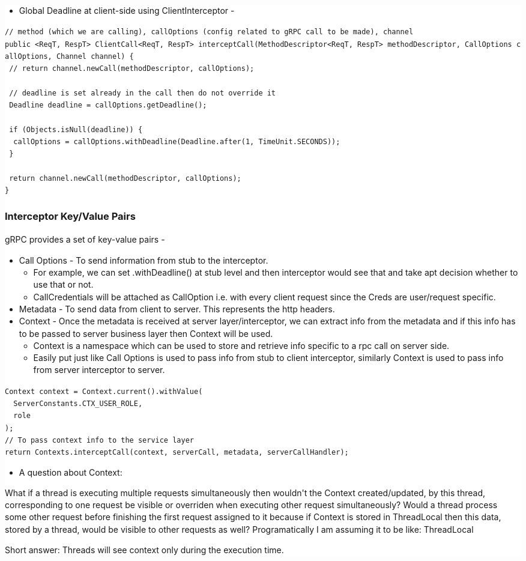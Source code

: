 - Global Deadline at client-side using ClientInterceptor -
```
// method (which we are calling), callOptions (config related to gRPC call to be made), channel
public <ReqT, RespT> ClientCall<ReqT, RespT> interceptCall(MethodDescriptor<ReqT, RespT> methodDescriptor, CallOptions callOptions, Channel channel) {
 // return channel.newCall(methodDescriptor, callOptions);
 
 // deadline is set already in the call then do not override it
 Deadline deadline = callOptions.getDeadline();
 
 if (Objects.isNull(deadline)) {
  callOptions = callOptions.withDeadline(Deadline.after(1, TimeUnit.SECONDS));
 }
 
 return channel.newCall(methodDescriptor, callOptions);
}
```

### Interceptor Key/Value Pairs

gRPC provides a set of key-value pairs -

- Call Options - To send information from stub to the interceptor.
  - For example, we can set .withDeadline() at stub level and then interceptor would see that and take apt decision whether to use that or not.
  - CallCredentials will be attached as CallOption i.e. with every client request since the Creds are user/request specific.
- Metadata - To send data from client to server. This represents the http headers.
- Context - Once the metadata is received at server layer/interceptor, we can extract info from the metadata and if this info has to be passed to server business layer then Context will be used.
  - Context is a namespace which can be used to store and retrieve info specific to a rpc call on server side.
  - Easily put just like Call Options is used to pass info from stub to client interceptor, similarly Context is used to pass info from server interceptor to server.
```
Context context = Context.current().withValue(
  ServerConstants.CTX_USER_ROLE,
  role
);
// To pass context info to the service layer
return Contexts.interceptCall(context, serverCall, metadata, serverCallHandler);
```

- A question about Context:

What if a thread is executing multiple requests simultaneously then wouldn't the Context created/updated, by this thread, corresponding to one request be visible or overriden when executing other request simultaneously? Would a thread process some other request before finishing the first request assigned to it because if Context is stored in ThreadLocal then this data, stored by a thread, would be visible to other requests as well? Programatically I am assuming it to be like: ThreadLocal<Context>

Short answer: Threads will see context only during the execution time.
